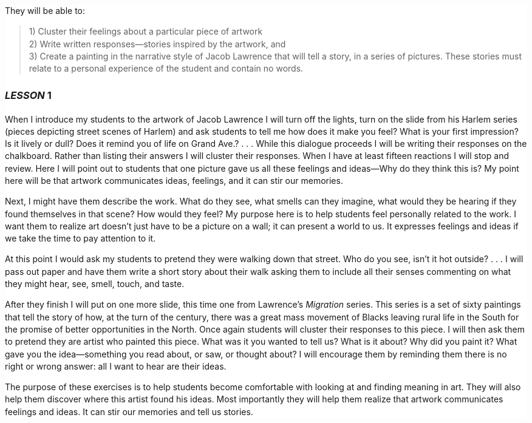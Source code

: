 </dl>
</blockquote>
They will be able to:
<blockquote>
<dl>
<dt>
1) Cluster their feelings about a particular piece of artwork
<dt>
2) Write written responses—stories inspired by the artwork, and
<dt>
3) Create a painting in the narrative style of Jacob Lawrence that will tell a story, in a series of pictures. These stories must relate to a personal experience of the student and contain no words.
</dt>
</dt>
</dt>
</dl>
</blockquote>
<h3>
<i>
LESSON
</i>
1
</h3>
When I introduce my students to the artwork of Jacob Lawrence I will turn off the lights, turn on the slide from his Harlem series (pieces depicting street scenes of Harlem) and ask students to tell me how does it make you feel? What is your first impression? Is it lively or dull? Does it remind you of life on Grand Ave.? . . .  While this dialogue proceeds I will be writing their responses on the chalkboard. Rather than listing their answers I will cluster their responses. When I have at least fifteen reactions I will stop and review. Here I will point out to students that one picture gave us all these feelings and ideas—Why do they think this is? My point here will be that artwork communicates ideas, feelings, and it can stir our memories.
<p>
Next, I might have them describe the work. What do they see, what smells can they imagine, what would they be hearing if they found themselves in that scene? How would they feel? My purpose here is to help students feel personally related to the work. I want them to realize art doesn’t just have to be a picture on a wall; it can present a world to us. It expresses feelings and ideas if we take the time to pay attention to it.
</p>
<p>
At this point I would ask my students to pretend they were walking down that street. Who do you see, isn’t it hot outside? . . .  I will pass out paper and have them write a short story about their walk asking them to include all their senses commenting on what they might hear, see, smell, touch, and taste.
</p>
<p>
After they finish I will put on one more slide, this time one from Lawrence’s
<i>
Migration
</i>
series. This series is a set of sixty paintings that tell the story of how, at the turn of the century, there was a great mass movement of Blacks leaving rural life in the South for the promise of better opportunities in the North. Once again students will cluster their responses to this piece. I will then ask them to pretend they are artist who painted this piece. What was it you wanted to tell us? What is it about? Why did you paint it? What gave you the idea—something you read about, or saw, or thought about? I will encourage them by reminding them there is no right or wrong answer: all I want to hear are their ideas.
</p>
<p>
The purpose of these exercises is to help students become comfortable with looking at and finding meaning in art. They will also help them discover where this artist found his ideas. Most importantly they will help them realize that artwork communicates feelings and ideas. It can stir our memories and tell us stories.
</p>
<p>